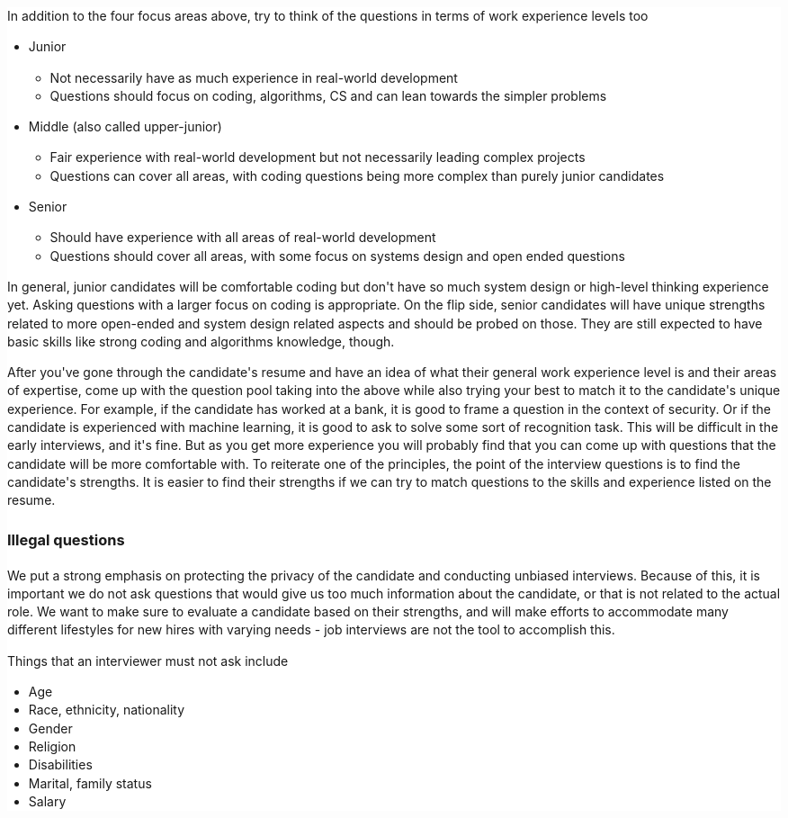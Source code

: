 In addition to the four focus areas above, try to think of the questions in terms of work experience
levels too

*   Junior
    *   Not necessarily have as much experience in real-world development
    *   Questions should focus on coding, algorithms, CS and can lean towards the simpler problems

*   Middle (also called upper-junior)
    *   Fair experience with real-world development but not necessarily leading complex projects
    *   Questions can cover all areas, with coding questions being more complex than purely junior
    candidates

*   Senior
    *   Should have experience with all areas of real-world development
    *   Questions should cover all areas, with some focus on systems design and open ended questions

In general, junior candidates will be comfortable coding but don't have so much system design or
high-level thinking experience yet. Asking questions with a larger focus on coding is appropriate.
On the flip side, senior candidates will have unique strengths related to more open-ended and system
design related aspects and should be probed on those. They are still expected to have basic skills
like strong coding and algorithms knowledge, though.

After you've gone through the candidate's resume and have an idea of what their general work
experience level is and their areas of expertise, come up with the question pool taking into the
above while also trying your best to match it to the candidate's unique experience. For example, if
the candidate has worked at a bank, it is good to frame a question in the context of security. Or if
the candidate is experienced with machine learning, it is good to ask to solve some sort of
recognition task. This will be difficult in the early interviews, and it's fine. But as you get more
experience you will probably find that you can come up with questions that the candidate will be
more comfortable with. To reiterate one of the principles, the point of the interview questions is
to find the candidate's strengths. It is easier to find their strengths if we can try to match
questions to the skills and experience listed on the resume.

### Illegal questions

We put a strong emphasis on protecting the privacy of the candidate and conducting unbiased
interviews. Because of this, it is important we do not ask questions that would give us too much
information about the candidate, or that is not related to the actual role. We want to make sure to
evaluate a candidate based on their strengths, and will make efforts to accommodate many different
lifestyles for new hires with varying needs - job interviews are not the tool to accomplish this. 

Things that an interviewer must not ask include

*   Age
*   Race, ethnicity, nationality
*   Gender
*   Religion
*   Disabilities
*   Marital, family status
*   Salary
